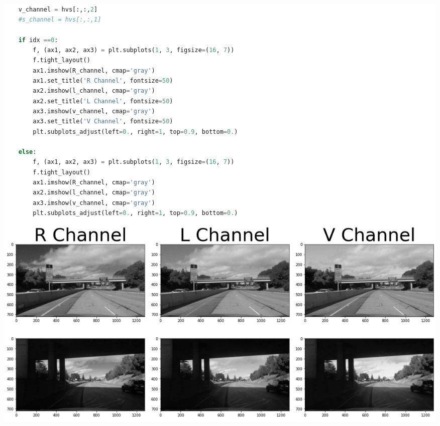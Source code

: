 ```python
    v_channel = hvs[:,:,2]
    #s_channel = hvs[:,:,1]
    
    if idx ==0:
        f, (ax1, ax2, ax3) = plt.subplots(1, 3, figsize=(16, 7))
        f.tight_layout()
        ax1.imshow(R_channel, cmap='gray')
        ax1.set_title('R Channel', fontsize=50)
        ax2.imshow(l_channel, cmap='gray')
        ax2.set_title('L Channel', fontsize=50)
        ax3.imshow(v_channel, cmap='gray')
        ax3.set_title('V Channel', fontsize=50)
        plt.subplots_adjust(left=0., right=1, top=0.9, bottom=0.)
    
    else:
        f, (ax1, ax2, ax3) = plt.subplots(1, 3, figsize=(16, 7))
        f.tight_layout()
        ax1.imshow(R_channel, cmap='gray')
        ax2.imshow(l_channel, cmap='gray')
        ax3.imshow(v_channel, cmap='gray')
        plt.subplots_adjust(left=0., right=1, top=0.9, bottom=0.)
```


    
![png](output_23_0.png)
    



    
![png](output_23_1.png)
    



